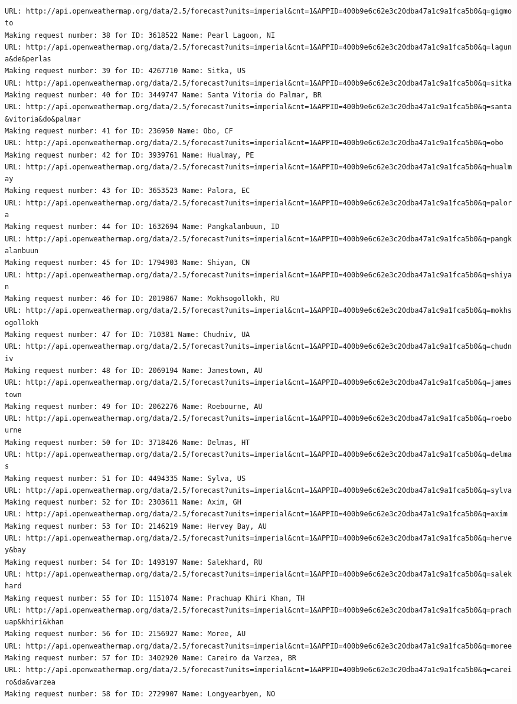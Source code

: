     URL: http://api.openweathermap.org/data/2.5/forecast?units=imperial&cnt=1&APPID=400b9e6c62e3c20dba47a1c9a1fca5b0&q=gigmoto
    Making request number: 38 for ID: 3618522 Name: Pearl Lagoon, NI
    URL: http://api.openweathermap.org/data/2.5/forecast?units=imperial&cnt=1&APPID=400b9e6c62e3c20dba47a1c9a1fca5b0&q=laguna&de&perlas
    Making request number: 39 for ID: 4267710 Name: Sitka, US
    URL: http://api.openweathermap.org/data/2.5/forecast?units=imperial&cnt=1&APPID=400b9e6c62e3c20dba47a1c9a1fca5b0&q=sitka
    Making request number: 40 for ID: 3449747 Name: Santa Vitoria do Palmar, BR
    URL: http://api.openweathermap.org/data/2.5/forecast?units=imperial&cnt=1&APPID=400b9e6c62e3c20dba47a1c9a1fca5b0&q=santa&vitoria&do&palmar
    Making request number: 41 for ID: 236950 Name: Obo, CF
    URL: http://api.openweathermap.org/data/2.5/forecast?units=imperial&cnt=1&APPID=400b9e6c62e3c20dba47a1c9a1fca5b0&q=obo
    Making request number: 42 for ID: 3939761 Name: Hualmay, PE
    URL: http://api.openweathermap.org/data/2.5/forecast?units=imperial&cnt=1&APPID=400b9e6c62e3c20dba47a1c9a1fca5b0&q=hualmay
    Making request number: 43 for ID: 3653523 Name: Palora, EC
    URL: http://api.openweathermap.org/data/2.5/forecast?units=imperial&cnt=1&APPID=400b9e6c62e3c20dba47a1c9a1fca5b0&q=palora
    Making request number: 44 for ID: 1632694 Name: Pangkalanbuun, ID
    URL: http://api.openweathermap.org/data/2.5/forecast?units=imperial&cnt=1&APPID=400b9e6c62e3c20dba47a1c9a1fca5b0&q=pangkalanbuun
    Making request number: 45 for ID: 1794903 Name: Shiyan, CN
    URL: http://api.openweathermap.org/data/2.5/forecast?units=imperial&cnt=1&APPID=400b9e6c62e3c20dba47a1c9a1fca5b0&q=shiyan
    Making request number: 46 for ID: 2019867 Name: Mokhsogollokh, RU
    URL: http://api.openweathermap.org/data/2.5/forecast?units=imperial&cnt=1&APPID=400b9e6c62e3c20dba47a1c9a1fca5b0&q=mokhsogollokh
    Making request number: 47 for ID: 710381 Name: Chudniv, UA
    URL: http://api.openweathermap.org/data/2.5/forecast?units=imperial&cnt=1&APPID=400b9e6c62e3c20dba47a1c9a1fca5b0&q=chudniv
    Making request number: 48 for ID: 2069194 Name: Jamestown, AU
    URL: http://api.openweathermap.org/data/2.5/forecast?units=imperial&cnt=1&APPID=400b9e6c62e3c20dba47a1c9a1fca5b0&q=jamestown
    Making request number: 49 for ID: 2062276 Name: Roebourne, AU
    URL: http://api.openweathermap.org/data/2.5/forecast?units=imperial&cnt=1&APPID=400b9e6c62e3c20dba47a1c9a1fca5b0&q=roebourne
    Making request number: 50 for ID: 3718426 Name: Delmas, HT
    URL: http://api.openweathermap.org/data/2.5/forecast?units=imperial&cnt=1&APPID=400b9e6c62e3c20dba47a1c9a1fca5b0&q=delmas
    Making request number: 51 for ID: 4494335 Name: Sylva, US
    URL: http://api.openweathermap.org/data/2.5/forecast?units=imperial&cnt=1&APPID=400b9e6c62e3c20dba47a1c9a1fca5b0&q=sylva
    Making request number: 52 for ID: 2303611 Name: Axim, GH
    URL: http://api.openweathermap.org/data/2.5/forecast?units=imperial&cnt=1&APPID=400b9e6c62e3c20dba47a1c9a1fca5b0&q=axim
    Making request number: 53 for ID: 2146219 Name: Hervey Bay, AU
    URL: http://api.openweathermap.org/data/2.5/forecast?units=imperial&cnt=1&APPID=400b9e6c62e3c20dba47a1c9a1fca5b0&q=hervey&bay
    Making request number: 54 for ID: 1493197 Name: Salekhard, RU
    URL: http://api.openweathermap.org/data/2.5/forecast?units=imperial&cnt=1&APPID=400b9e6c62e3c20dba47a1c9a1fca5b0&q=salekhard
    Making request number: 55 for ID: 1151074 Name: Prachuap Khiri Khan, TH
    URL: http://api.openweathermap.org/data/2.5/forecast?units=imperial&cnt=1&APPID=400b9e6c62e3c20dba47a1c9a1fca5b0&q=prachuap&khiri&khan
    Making request number: 56 for ID: 2156927 Name: Moree, AU
    URL: http://api.openweathermap.org/data/2.5/forecast?units=imperial&cnt=1&APPID=400b9e6c62e3c20dba47a1c9a1fca5b0&q=moree
    Making request number: 57 for ID: 3402920 Name: Careiro da Varzea, BR
    URL: http://api.openweathermap.org/data/2.5/forecast?units=imperial&cnt=1&APPID=400b9e6c62e3c20dba47a1c9a1fca5b0&q=careiro&da&varzea
    Making request number: 58 for ID: 2729907 Name: Longyearbyen, NO